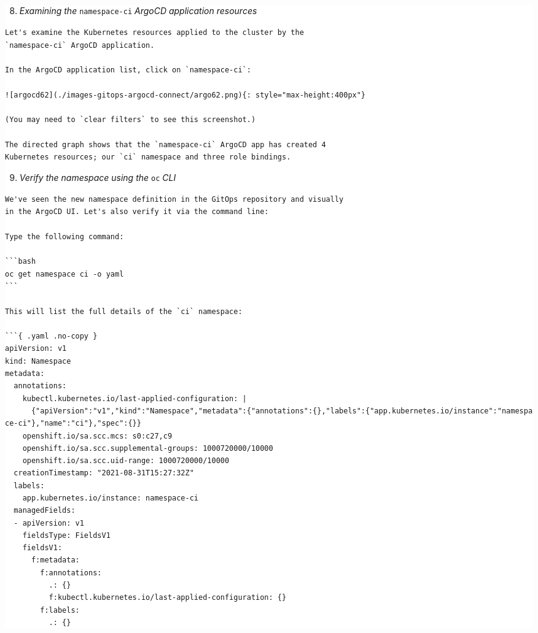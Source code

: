   8. *Examining the* `namespace-ci` *ArgoCD application resources*

    Let's examine the Kubernetes resources applied to the cluster by the
    `namespace-ci` ArgoCD application.

    In the ArgoCD application list, click on `namespace-ci`:

    ![argocd62](./images-gitops-argocd-connect/argo62.png){: style="max-height:400px"}

    (You may need to `clear filters` to see this screenshot.)

    The directed graph shows that the `namespace-ci` ArgoCD app has created 4
    Kubernetes resources; our `ci` namespace and three role bindings.

  9. *Verify the namespace using the* `oc` *CLI*

    We've seen the new namespace definition in the GitOps repository and visually
    in the ArgoCD UI. Let's also verify it via the command line:

    Type the following command:

    ```bash
    oc get namespace ci -o yaml
    ```

    This will list the full details of the `ci` namespace:

    ```{ .yaml .no-copy }
    apiVersion: v1
    kind: Namespace
    metadata:
      annotations:
        kubectl.kubernetes.io/last-applied-configuration: |
          {"apiVersion":"v1","kind":"Namespace","metadata":{"annotations":{},"labels":{"app.kubernetes.io/instance":"namespace-ci"},"name":"ci"},"spec":{}}
        openshift.io/sa.scc.mcs: s0:c27,c9
        openshift.io/sa.scc.supplemental-groups: 1000720000/10000
        openshift.io/sa.scc.uid-range: 1000720000/10000
      creationTimestamp: "2021-08-31T15:27:32Z"
      labels:
        app.kubernetes.io/instance: namespace-ci
      managedFields:
      - apiVersion: v1
        fieldsType: FieldsV1
        fieldsV1:
          f:metadata:
            f:annotations:
              .: {}
              f:kubectl.kubernetes.io/last-applied-configuration: {}
            f:labels:
              .: {}